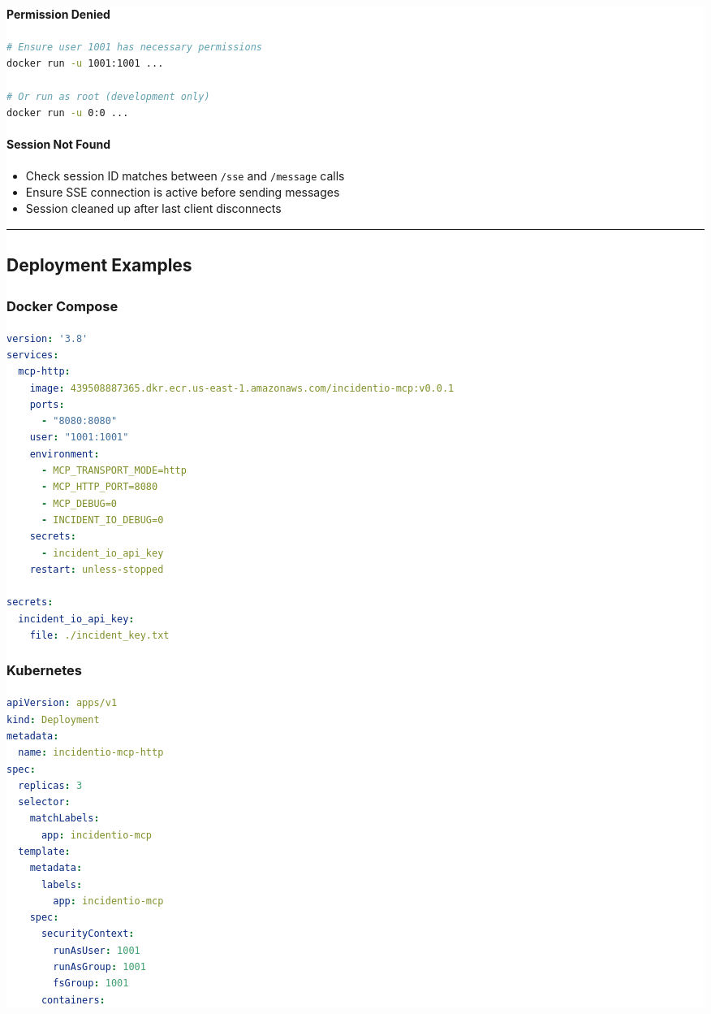 #### Permission Denied
```bash
# Ensure user 1001 has necessary permissions
docker run -u 1001:1001 ...

# Or run as root (development only)
docker run -u 0:0 ...
```

#### Session Not Found
- Check session ID matches between `/sse` and `/message` calls
- Ensure SSE connection is active before sending messages
- Session cleaned up after last client disconnects

---

## Deployment Examples

### Docker Compose

```yaml
version: '3.8'
services:
  mcp-http:
    image: 439508887365.dkr.ecr.us-east-1.amazonaws.com/incidentio-mcp:v0.0.1
    ports:
      - "8080:8080"
    user: "1001:1001"
    environment:
      - MCP_TRANSPORT_MODE=http
      - MCP_HTTP_PORT=8080
      - MCP_DEBUG=0
      - INCIDENT_IO_DEBUG=0
    secrets:
      - incident_io_api_key
    restart: unless-stopped

secrets:
  incident_io_api_key:
    file: ./incident_key.txt
```

### Kubernetes

```yaml
apiVersion: apps/v1
kind: Deployment
metadata:
  name: incidentio-mcp-http
spec:
  replicas: 3
  selector:
    matchLabels:
      app: incidentio-mcp
  template:
    metadata:
      labels:
        app: incidentio-mcp
    spec:
      securityContext:
        runAsUser: 1001
        runAsGroup: 1001
        fsGroup: 1001
      containers:
```